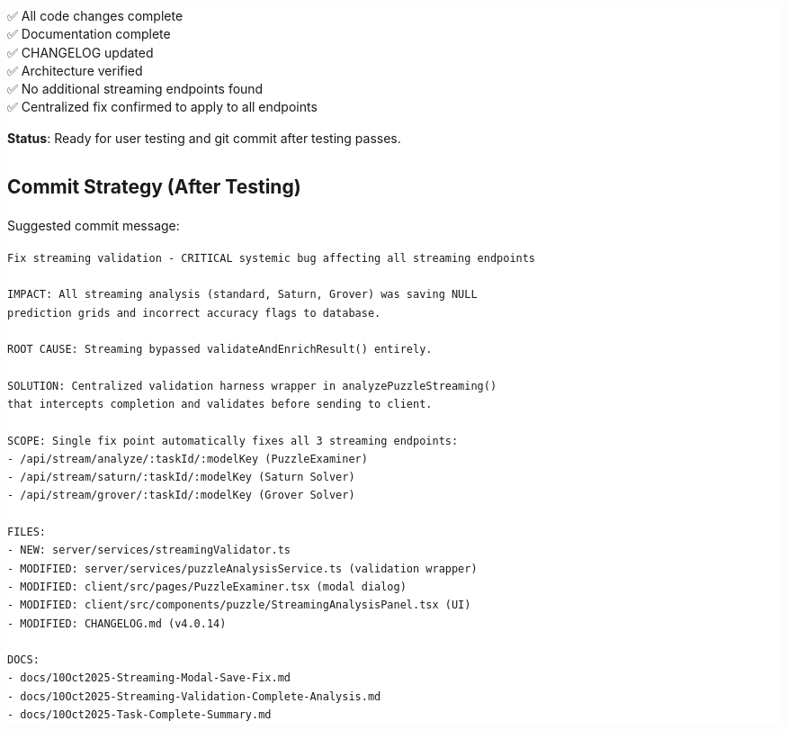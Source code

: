✅ All code changes complete  
✅ Documentation complete  
✅ CHANGELOG updated  
✅ Architecture verified  
✅ No additional streaming endpoints found  
✅ Centralized fix confirmed to apply to all endpoints  

**Status**: Ready for user testing and git commit after testing passes.

## Commit Strategy (After Testing)

Suggested commit message:
```
Fix streaming validation - CRITICAL systemic bug affecting all streaming endpoints

IMPACT: All streaming analysis (standard, Saturn, Grover) was saving NULL
prediction grids and incorrect accuracy flags to database.

ROOT CAUSE: Streaming bypassed validateAndEnrichResult() entirely.

SOLUTION: Centralized validation harness wrapper in analyzePuzzleStreaming()
that intercepts completion and validates before sending to client.

SCOPE: Single fix point automatically fixes all 3 streaming endpoints:
- /api/stream/analyze/:taskId/:modelKey (PuzzleExaminer)
- /api/stream/saturn/:taskId/:modelKey (Saturn Solver)
- /api/stream/grover/:taskId/:modelKey (Grover Solver)

FILES:
- NEW: server/services/streamingValidator.ts
- MODIFIED: server/services/puzzleAnalysisService.ts (validation wrapper)
- MODIFIED: client/src/pages/PuzzleExaminer.tsx (modal dialog)
- MODIFIED: client/src/components/puzzle/StreamingAnalysisPanel.tsx (UI)
- MODIFIED: CHANGELOG.md (v4.0.14)

DOCS:
- docs/10Oct2025-Streaming-Modal-Save-Fix.md
- docs/10Oct2025-Streaming-Validation-Complete-Analysis.md
- docs/10Oct2025-Task-Complete-Summary.md
```
